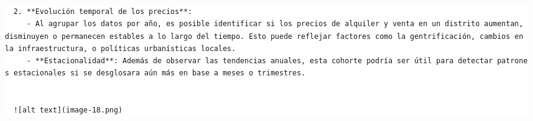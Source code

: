       2. **Evolución temporal de los precios**:
         - Al agrupar los datos por año, es posible identificar si los precios de alquiler y venta en un distrito aumentan, disminuyen o permanecen estables a lo largo del tiempo. Esto puede reflejar factores como la gentrificación, cambios en la infraestructura, o políticas urbanísticas locales.
         - **Estacionalidad**: Además de observar las tendencias anuales, esta cohorte podría ser útil para detectar patrones estacionales si se desglosara aún más en base a meses o trimestres.


      ![alt text](image-18.png)
